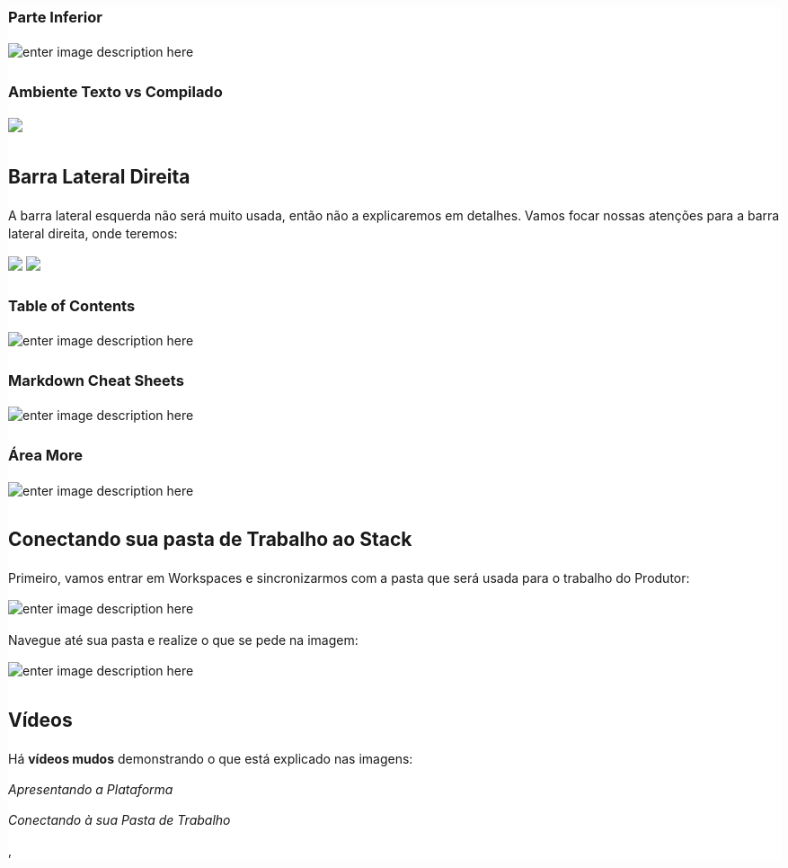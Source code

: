 ### Parte Inferior

![enter image description here](https://image.ibb.co/eoWdUo/stackpt9.png)

### Ambiente Texto vs Compilado

![](https://image.ibb.co/kOtgh8/stackpt10.png)

## Barra Lateral Direita

A barra lateral esquerda não será muito usada, então não a explicaremos em detalhes. Vamos focar nossas atenções para a barra lateral direita, onde teremos:

![](https://image.ibb.co/jJu428/stackpt2.png)
![](https://image.ibb.co/ms2DvT/stackpt3png.png)

### Table of Contents

![enter image description here](https://image.ibb.co/hp4yUo/stackpt6.png)

### Markdown Cheat Sheets

![enter image description here](https://image.ibb.co/bLNk9o/stackpt7.png)


### Área More

![enter image description here](https://image.ibb.co/nm83vT/stackpt8.png)

## Conectando sua pasta de Trabalho ao Stack

Primeiro, vamos entrar em Workspaces e sincronizarmos com a pasta que será usada para o trabalho do Produtor:

![enter image description here](https://image.ibb.co/bVJWh8/stackpt4.png)

Navegue até sua pasta e realize o que se pede na imagem:

![enter image description here](https://image.ibb.co/g8AGFT/stackpt5.png)

## Vídeos

Há **vídeos mudos** demonstrando o que está explicado nas imagens:

*Apresentando a Plataforma*
<iframe width="560" height="315" src="https://www.youtube.com/embed/u-hYkq--DJE" frameborder="0" allow="autoplay; encrypted-media" allowfullscreen></iframe>

*Conectando à sua Pasta de Trabalho*
<iframe width="560" height="315" src="https://www.youtube.com/embed/QAGTiaXd7FI" frameborder="0" allow="autoplay; encrypted-media" allowfullscreen></iframe>,
